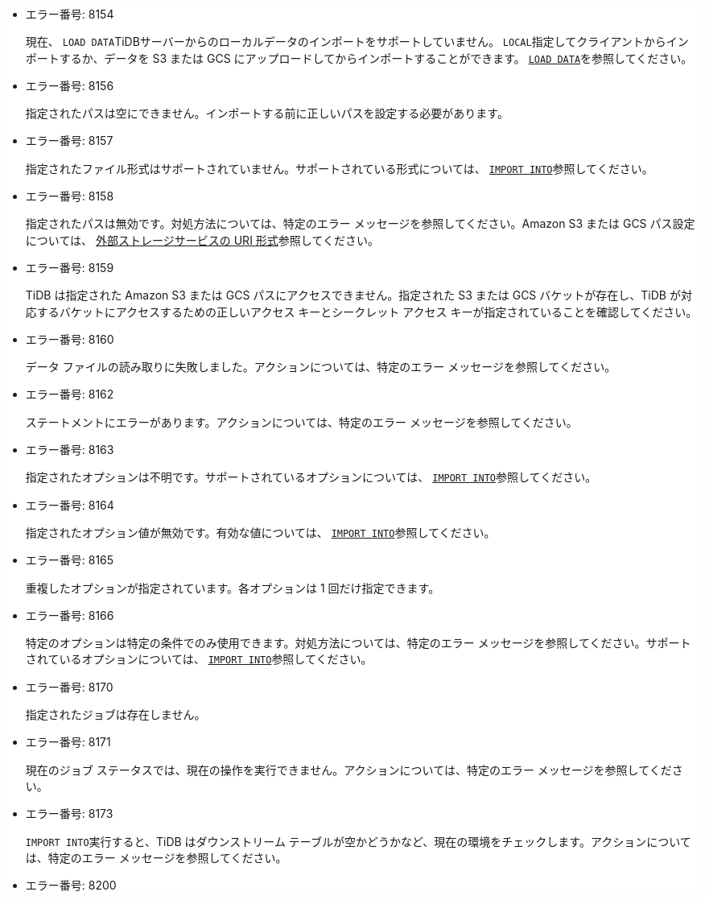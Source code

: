 -   エラー番号: 8154

    現在、 `LOAD DATA`​​ TiDBサーバーからのローカルデータのインポートをサポートしていません。 `LOCAL`指定してクライアントからインポートするか、データを S3 または GCS にアップロードしてからインポートすることができます。 [`LOAD DATA`](/sql-statements/sql-statement-load-data.md)を参照してください。

-   エラー番号: 8156

    指定されたパスは空にできません。インポートする前に正しいパスを設定する必要があります。

-   エラー番号: 8157

    指定されたファイル形式はサポートされていません。サポートされている形式については、 [`IMPORT INTO`](/sql-statements/sql-statement-import-into.md#format)参照してください。

-   エラー番号: 8158

    指定されたパスは無効です。対処方法については、特定のエラー メッセージを参照してください。Amazon S3 または GCS パス設定については、 [外部ストレージサービスの URI 形式](/external-storage-uri.md)参照してください。

-   エラー番号: 8159

    TiDB は指定された Amazon S3 または GCS パスにアクセスできません。指定された S3 または GCS バケットが存在し、TiDB が対応するバケットにアクセスするための正しいアクセス キーとシークレット アクセス キーが指定されていることを確認してください。

-   エラー番号: 8160

    データ ファイルの読み取りに失敗しました。アクションについては、特定のエラー メッセージを参照してください。

-   エラー番号: 8162

    ステートメントにエラーがあります。アクションについては、特定のエラー メッセージを参照してください。

-   エラー番号: 8163

    指定されたオプションは不明です。サポートされているオプションについては、 [`IMPORT INTO`](/sql-statements/sql-statement-import-into.md#parameter-description)参照してください。

-   エラー番号: 8164

    指定されたオプション値が無効です。有効な値については、 [`IMPORT INTO`](/sql-statements/sql-statement-import-into.md#parameter-description)参照してください。

-   エラー番号: 8165

    重複したオプションが指定されています。各オプションは 1 回だけ指定できます。

-   エラー番号: 8166

    特定のオプションは特定の条件でのみ使用できます。対処方法については、特定のエラー メッセージを参照してください。サポートされているオプションについては、 [`IMPORT INTO`](/sql-statements/sql-statement-import-into.md#parameter-description)参照してください。

-   エラー番号: 8170

    指定されたジョブは存在しません。

-   エラー番号: 8171

    現在のジョブ ステータスでは、現在の操作を実行できません。アクションについては、特定のエラー メッセージを参照してください。

-   エラー番号: 8173

    `IMPORT INTO`実行すると、TiDB はダウンストリーム テーブルが空かどうかなど、現在の環境をチェックします。アクションについては、特定のエラー メッセージを参照してください。

-   エラー番号: 8200
